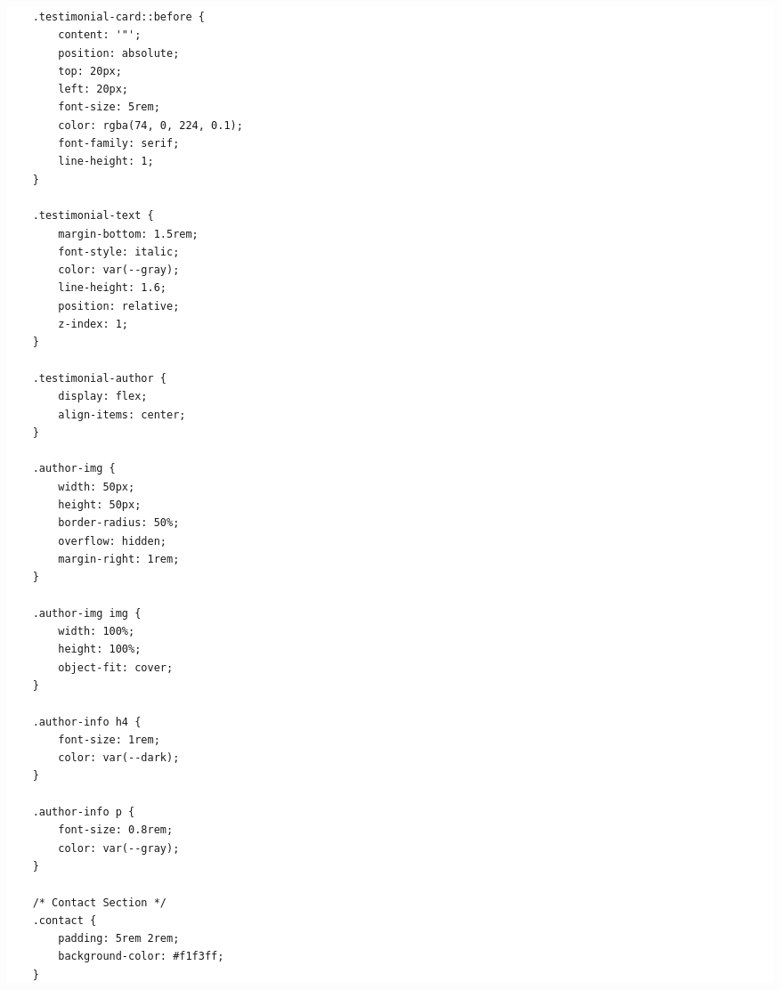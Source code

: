         .testimonial-card::before {
            content: '"';
            position: absolute;
            top: 20px;
            left: 20px;
            font-size: 5rem;
            color: rgba(74, 0, 224, 0.1);
            font-family: serif;
            line-height: 1;
        }
        
        .testimonial-text {
            margin-bottom: 1.5rem;
            font-style: italic;
            color: var(--gray);
            line-height: 1.6;
            position: relative;
            z-index: 1;
        }
        
        .testimonial-author {
            display: flex;
            align-items: center;
        }
        
        .author-img {
            width: 50px;
            height: 50px;
            border-radius: 50%;
            overflow: hidden;
            margin-right: 1rem;
        }
        
        .author-img img {
            width: 100%;
            height: 100%;
            object-fit: cover;
        }
        
        .author-info h4 {
            font-size: 1rem;
            color: var(--dark);
        }
        
        .author-info p {
            font-size: 0.8rem;
            color: var(--gray);
        }
        
        /* Contact Section */
        .contact {
            padding: 5rem 2rem;
            background-color: #f1f3ff;
        }
        
